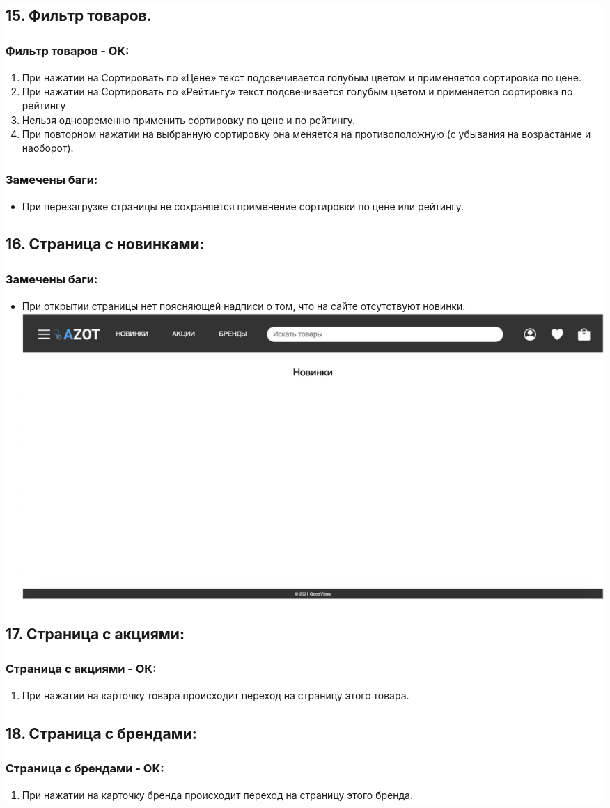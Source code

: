 ## 15. Фильтр товаров.
###	Фильтр товаров - ОК: 
1) При нажатии на Сортировать по «Цене» текст подсвечивается голубым цветом и применяется сортировка по цене. 
2) При нажатии на Сортировать по «Рейтингу» текст подсвечивается голубым цветом и применяется сортировка по рейтингу
3) Нельзя одновременно применить сортировку по цене и по рейтингу.
4) При повторном нажатии на выбранную сортировку она меняется на противоположную (с убывания на возрастание и наоборот). 

### Замечены баги: 
* При перезагрузке страницы не сохраняется применение сортировки по цене или рейтингу. 

## 16. Страница с новинками:
### Замечены баги:
* При открытии страницы нет поясняющей надписи о том, что на сайте отсутствуют новинки.
![Страница с новинками просто пустая](images/СтраницаНовинки.png)

## 17. Страница с акциями:
### Страница с акциями - ОК:
1) При нажатии на карточку товара происходит переход на страницу этого товара.

## 18. Страница с брендами:
### Страница с брендами - ОК:
1) При нажатии на карточку бренда происходит переход на страницу этого бренда.
